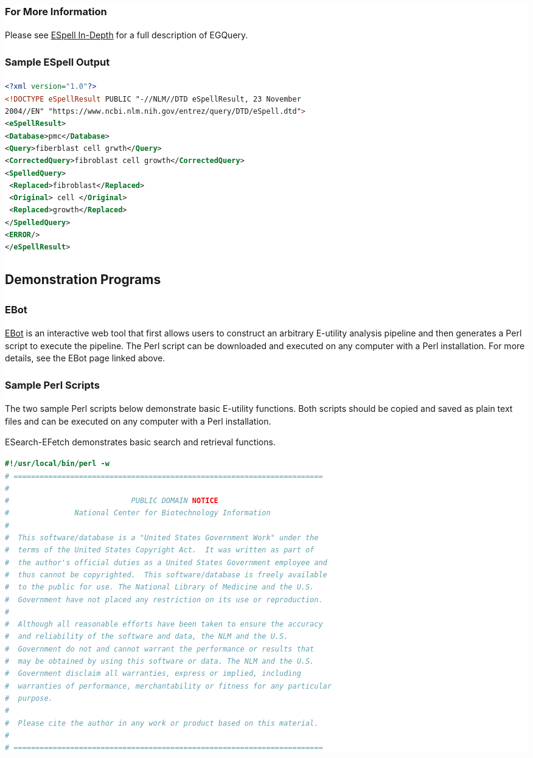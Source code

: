 ### For More Information

Please see [ESpell In-Depth](https://www.ncbi.nlm.nih.gov/books/n/helpeutils/chapter4/#chapter4.ESpell) for a full description of EGQuery.

### Sample ESpell Output

```xml
<?xml version="1.0"?>
<!DOCTYPE eSpellResult PUBLIC "-//NLM//DTD eSpellResult, 23 November 
2004//EN" "https://www.ncbi.nlm.nih.gov/entrez/query/DTD/eSpell.dtd">
<eSpellResult>
<Database>pmc</Database>
<Query>fiberblast cell grwth</Query>
<CorrectedQuery>fibroblast cell growth</CorrectedQuery>
<SpelledQuery>
 <Replaced>fibroblast</Replaced>
 <Original> cell </Original>
 <Replaced>growth</Replaced>
</SpelledQuery>
<ERROR/>
</eSpellResult>
```

## Demonstration Programs

### EBot

[EBot](https://www.ncbi.nlm.nih.gov/Class/PowerTools/eutils/ebot/ebot.cgi) is an interactive web tool that first allows users to construct an arbitrary E-utility analysis pipeline and then generates a Perl script to execute the pipeline. The Perl script can be downloaded and executed on any computer with a Perl installation. For more details, see the EBot page linked above.

### Sample Perl Scripts

The two sample Perl scripts below demonstrate basic E-utility functions. Both scripts should be copied and saved as plain text files and can be executed on any computer with a Perl installation.

ESearch-EFetch demonstrates basic search and retrieval functions.

```perl
#!/usr/local/bin/perl -w
# =======================================================================
#
#                            PUBLIC DOMAIN NOTICE
#               National Center for Biotechnology Information
#
#  This software/database is a "United States Government Work" under the
#  terms of the United States Copyright Act.  It was written as part of
#  the author's official duties as a United States Government employee and
#  thus cannot be copyrighted.  This software/database is freely available
#  to the public for use. The National Library of Medicine and the U.S.
#  Government have not placed any restriction on its use or reproduction.
#
#  Although all reasonable efforts have been taken to ensure the accuracy
#  and reliability of the software and data, the NLM and the U.S.
#  Government do not and cannot warrant the performance or results that
#  may be obtained by using this software or data. The NLM and the U.S.
#  Government disclaim all warranties, express or implied, including
#  warranties of performance, merchantability or fitness for any particular
#  purpose.
#
#  Please cite the author in any work or product based on this material.
#
# =======================================================================
```